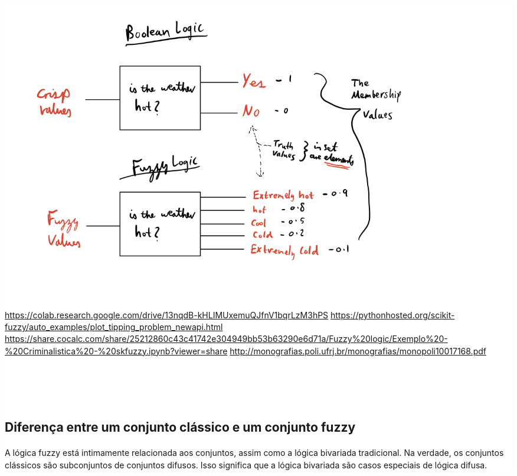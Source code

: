 <img src="img/03.png" align="center" height=auto width=80%/>

https://colab.research.google.com/drive/13nqdB-kHLIMUxemuQJfnV1bqrLzM3hPS
https://pythonhosted.org/scikit-fuzzy/auto_examples/plot_tipping_problem_newapi.html
https://share.cocalc.com/share/25212860c43c41742e304949bb53b63290e6d71a/Fuzzy%20logic/Exemplo%20-%20Criminalistica%20-%20skfuzzy.ipynb?viewer=share
http://monografias.poli.ufrj.br/monografias/monopoli10017168.pdf

<br/>
<br/>
<br/>

## Diferença entre um conjunto clássico e um conjunto fuzzy
A lógica fuzzy está intimamente relacionada aos conjuntos, assim como a lógica bivariada tradicional. Na verdade, os conjuntos clássicos são subconjuntos de conjuntos difusos. Isso significa que a lógica bivariada são casos especiais de lógica difusa.

